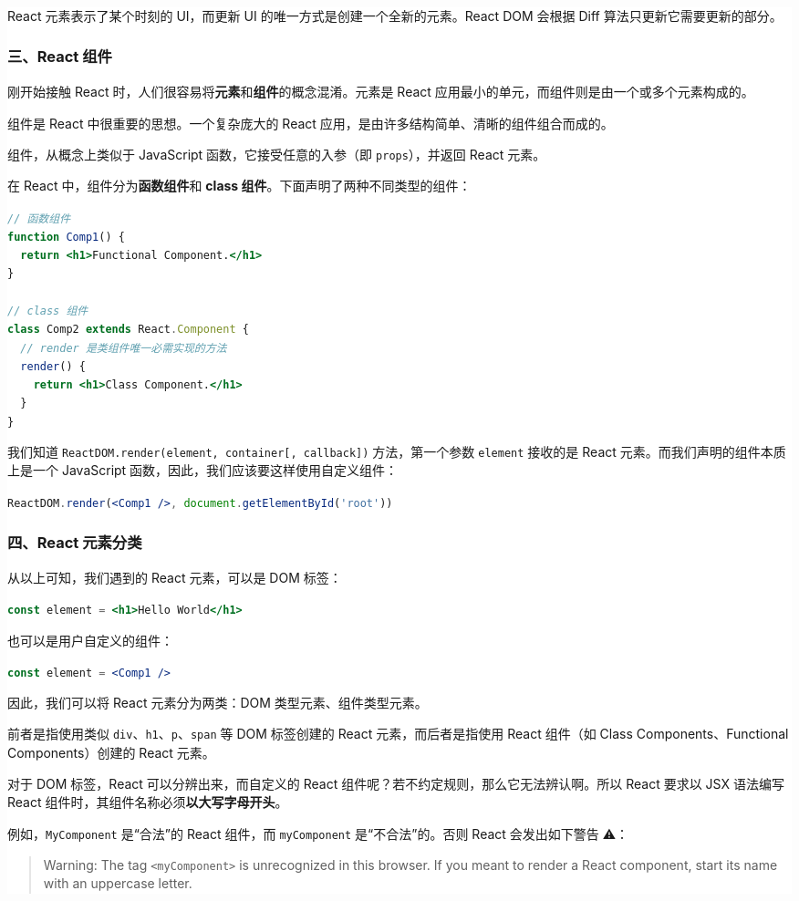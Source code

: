 React 元素表示了某个时刻的 UI，而更新 UI 的唯一方式是创建一个全新的元素。React DOM 会根据 Diff 算法只更新它需要更新的部分。


### 三、React 组件

刚开始接触 React 时，人们很容易将**元素**和**组件**的概念混淆。元素是 React 应用最小的单元，而组件则是由一个或多个元素构成的。

组件是 React 中很重要的思想。一个复杂庞大的 React 应用，是由许多结构简单、清晰的组件组合而成的。

组件，从概念上类似于 JavaScript 函数，它接受任意的入参（即 `props`），并返回 React 元素。

在 React 中，组件分为**函数组件**和 **class 组件**。下面声明了两种不同类型的组件：

```jsx
// 函数组件
function Comp1() {
  return <h1>Functional Component.</h1>
}

// class 组件
class Comp2 extends React.Component {
  // render 是类组件唯一必需实现的方法
  render() {
    return <h1>Class Component.</h1>
  }
}
```
我们知道 `ReactDOM.render(element, container[, callback])` 方法，第一个参数 `element` 接收的是 React 元素。而我们声明的组件本质上是一个 JavaScript 函数，因此，我们应该要这样使用自定义组件：

```jsx
ReactDOM.render(<Comp1 />, document.getElementById('root'))
```

### 四、React 元素分类

从以上可知，我们遇到的 React 元素，可以是 DOM 标签：

```jsx
const element = <h1>Hello World</h1>
```

也可以是用户自定义的组件：

```jsx
const element = <Comp1 />
```

因此，我们可以将 React 元素分为两类：DOM 类型元素、组件类型元素。

前者是指使用类似 `div`、`h1`、`p`、`span` 等 DOM 标签创建的 React 元素，而后者是指使用 React 组件（如 Class Components、Functional Components）创建的 React 元素。

对于 DOM 标签，React 可以分辨出来，而自定义的 React 组件呢？若不约定规则，那么它无法辨认啊。所以 React 要求以 JSX 语法编写 React 组件时，其组件名称必须**以大写字母开头**。

例如，`MyComponent` 是“合法”的 React 组件，而 `myComponent` 是“不合法”的。否则 React 会发出如下警告 ⚠️：

> Warning: The tag `<myComponent>` is unrecognized in this browser. If you meant to render a React component, start its name with an uppercase letter.
